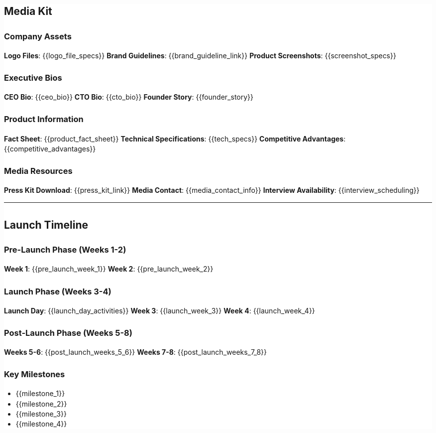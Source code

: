 ## Media Kit

### Company Assets

**Logo Files**: {{logo_file_specs}}
**Brand Guidelines**: {{brand_guideline_link}}
**Product Screenshots**: {{screenshot_specs}}

### Executive Bios

**CEO Bio**: {{ceo_bio}}
**CTO Bio**: {{cto_bio}}
**Founder Story**: {{founder_story}}

### Product Information

**Fact Sheet**: {{product_fact_sheet}}
**Technical Specifications**: {{tech_specs}}
**Competitive Advantages**: {{competitive_advantages}}

### Media Resources

**Press Kit Download**: {{press_kit_link}}
**Media Contact**: {{media_contact_info}}
**Interview Availability**: {{interview_scheduling}}



---

## Launch Timeline

### Pre-Launch Phase (Weeks 1-2)

**Week 1**: {{pre_launch_week_1}}
**Week 2**: {{pre_launch_week_2}}

### Launch Phase (Weeks 3-4)

**Launch Day**: {{launch_day_activities}}
**Week 3**: {{launch_week_3}}
**Week 4**: {{launch_week_4}}

### Post-Launch Phase (Weeks 5-8)

**Weeks 5-6**: {{post_launch_weeks_5_6}}
**Weeks 7-8**: {{post_launch_weeks_7_8}}

### Key Milestones

- {{milestone_1}}
- {{milestone_2}}
- {{milestone_3}}
- {{milestone_4}}
